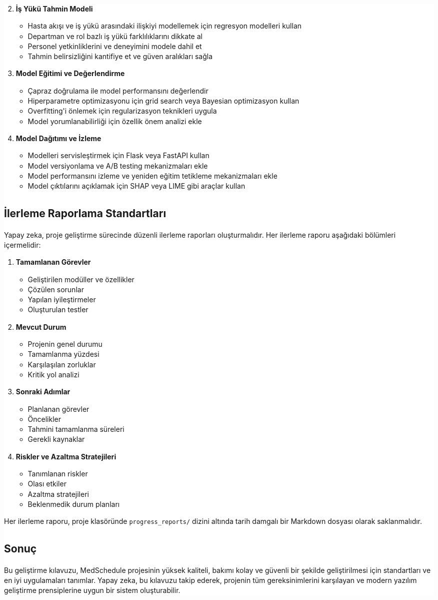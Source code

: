 2. **İş Yükü Tahmin Modeli**
   - Hasta akışı ve iş yükü arasındaki ilişkiyi modellemek için regresyon modelleri kullan
   - Departman ve rol bazlı iş yükü farklılıklarını dikkate al
   - Personel yetkinliklerini ve deneyimini modele dahil et
   - Tahmin belirsizliğini kantifiye et ve güven aralıkları sağla

3. **Model Eğitimi ve Değerlendirme**
   - Çapraz doğrulama ile model performansını değerlendir
   - Hiperparametre optimizasyonu için grid search veya Bayesian optimizasyon kullan
   - Overfitting'i önlemek için regularizasyon teknikleri uygula
   - Model yorumlanabilirliği için özellik önem analizi ekle

4. **Model Dağıtımı ve İzleme**
   - Modelleri servisleştirmek için Flask veya FastAPI kullan
   - Model versiyonlama ve A/B testing mekanizmaları ekle
   - Model performansını izleme ve yeniden eğitim tetikleme mekanizmaları ekle
   - Model çıktılarını açıklamak için SHAP veya LIME gibi araçlar kullan

## İlerleme Raporlama Standartları

Yapay zeka, proje geliştirme sürecinde düzenli ilerleme raporları oluşturmalıdır. Her ilerleme raporu aşağıdaki bölümleri içermelidir:

1. **Tamamlanan Görevler**
   - Geliştirilen modüller ve özellikler
   - Çözülen sorunlar
   - Yapılan iyileştirmeler
   - Oluşturulan testler

2. **Mevcut Durum**
   - Projenin genel durumu
   - Tamamlanma yüzdesi
   - Karşılaşılan zorluklar
   - Kritik yol analizi

3. **Sonraki Adımlar**
   - Planlanan görevler
   - Öncelikler
   - Tahmini tamamlanma süreleri
   - Gerekli kaynaklar

4. **Riskler ve Azaltma Stratejileri**
   - Tanımlanan riskler
   - Olası etkiler
   - Azaltma stratejileri
   - Beklenmedik durum planları

Her ilerleme raporu, proje klasöründe `progress_reports/` dizini altında tarih damgalı bir Markdown dosyası olarak saklanmalıdır.

## Sonuç

Bu geliştirme kılavuzu, MedSchedule projesinin yüksek kaliteli, bakımı kolay ve güvenli bir şekilde geliştirilmesi için standartları ve en iyi uygulamaları tanımlar. Yapay zeka, bu kılavuzu takip ederek, projenin tüm gereksinimlerini karşılayan ve modern yazılım geliştirme prensiplerine uygun bir sistem oluşturabilir.
